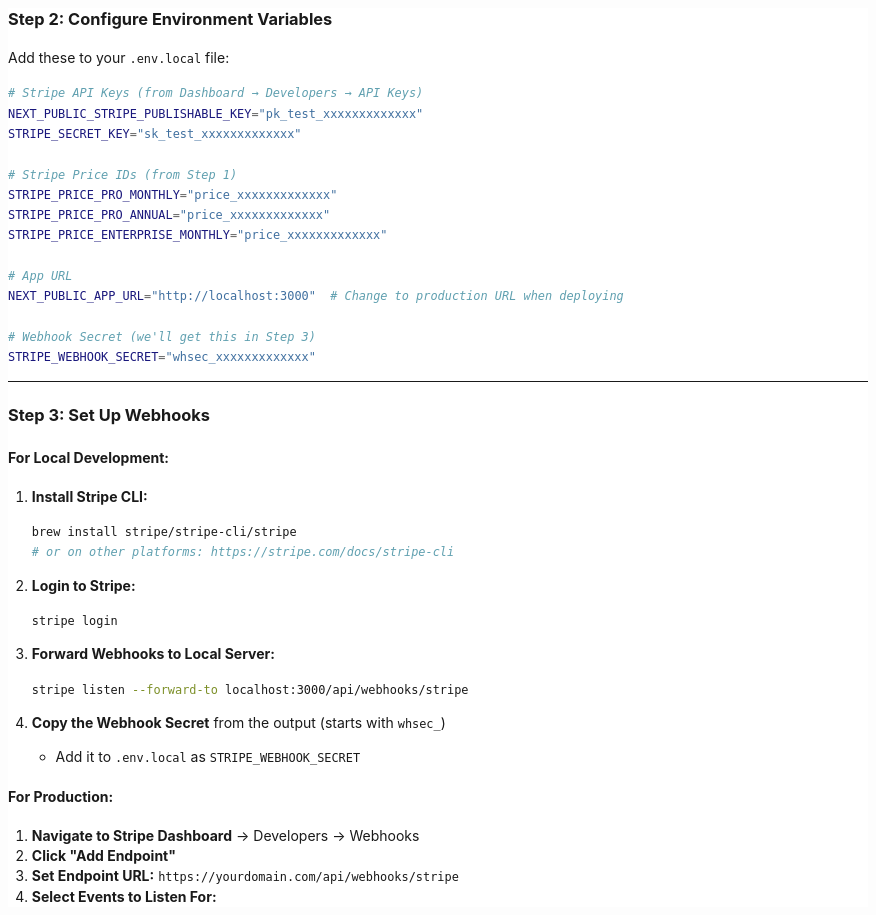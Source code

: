 
### Step 2: Configure Environment Variables

Add these to your `.env.local` file:

```bash
# Stripe API Keys (from Dashboard → Developers → API Keys)
NEXT_PUBLIC_STRIPE_PUBLISHABLE_KEY="pk_test_xxxxxxxxxxxxx"
STRIPE_SECRET_KEY="sk_test_xxxxxxxxxxxxx"

# Stripe Price IDs (from Step 1)
STRIPE_PRICE_PRO_MONTHLY="price_xxxxxxxxxxxxx"
STRIPE_PRICE_PRO_ANNUAL="price_xxxxxxxxxxxxx"
STRIPE_PRICE_ENTERPRISE_MONTHLY="price_xxxxxxxxxxxxx"

# App URL
NEXT_PUBLIC_APP_URL="http://localhost:3000"  # Change to production URL when deploying

# Webhook Secret (we'll get this in Step 3)
STRIPE_WEBHOOK_SECRET="whsec_xxxxxxxxxxxxx"
```

---

### Step 3: Set Up Webhooks

#### For Local Development:

1. **Install Stripe CLI:**

   ```bash
   brew install stripe/stripe-cli/stripe
   # or on other platforms: https://stripe.com/docs/stripe-cli
   ```

2. **Login to Stripe:**

   ```bash
   stripe login
   ```

3. **Forward Webhooks to Local Server:**

   ```bash
   stripe listen --forward-to localhost:3000/api/webhooks/stripe
   ```

4. **Copy the Webhook Secret** from the output (starts with `whsec_`)
   - Add it to `.env.local` as `STRIPE_WEBHOOK_SECRET`

#### For Production:

1. **Navigate to Stripe Dashboard** → Developers → Webhooks
2. **Click "Add Endpoint"**
3. **Set Endpoint URL:** `https://yourdomain.com/api/webhooks/stripe`
4. **Select Events to Listen For:**
